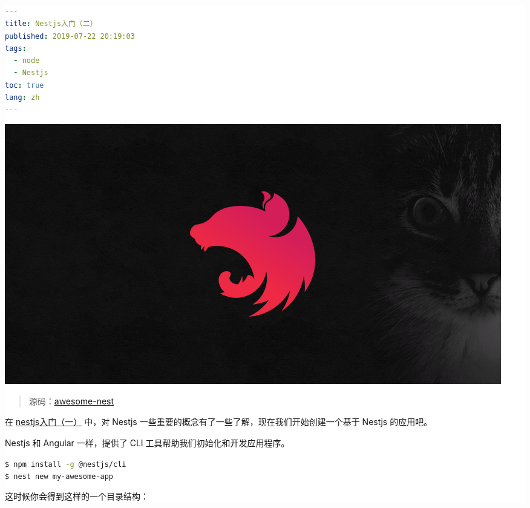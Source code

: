 ```yaml
---
title: Nestjs入门（二）
published: 2019-07-22 20:19:03
tags: 
  - node
  - Nestjs
toc: true
lang: zh
---
```


![nest-og](../_images/nest入门/nest-og.png)



> 源码：[awesome-nest](https://github.com/tc9011/awsome-nest)

在 [nestjs入门（一）](https://tc9011.com/2019/07/14/nestjs入门（一）/) 中，对 Nestjs 一些重要的概念有了一些了解，现在我们开始创建一个基于 Nestjs 的应用吧。

Nestjs 和 Angular 一样，提供了 CLI 工具帮助我们初始化和开发应用程序。

```bash
$ npm install -g @nestjs/cli
$ nest new my-awesome-app
```

这时候你会得到这样的一个目录结构：
